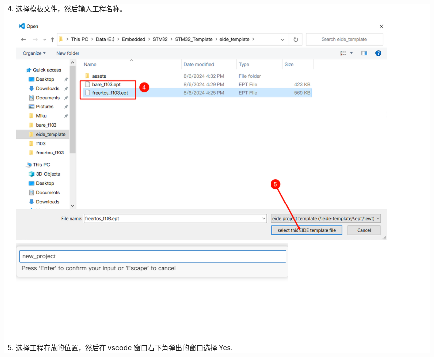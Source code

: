 4. 选择模板文件，然后输入工程名称。
   
   <img src="./assets/usage_3.png" width="750" />
   
   <img src="./assets/usage_4.png" width="550" />

5. 选择工程存放的位置，然后在 vscode 窗口右下角弹出的窗口选择 Yes.
   